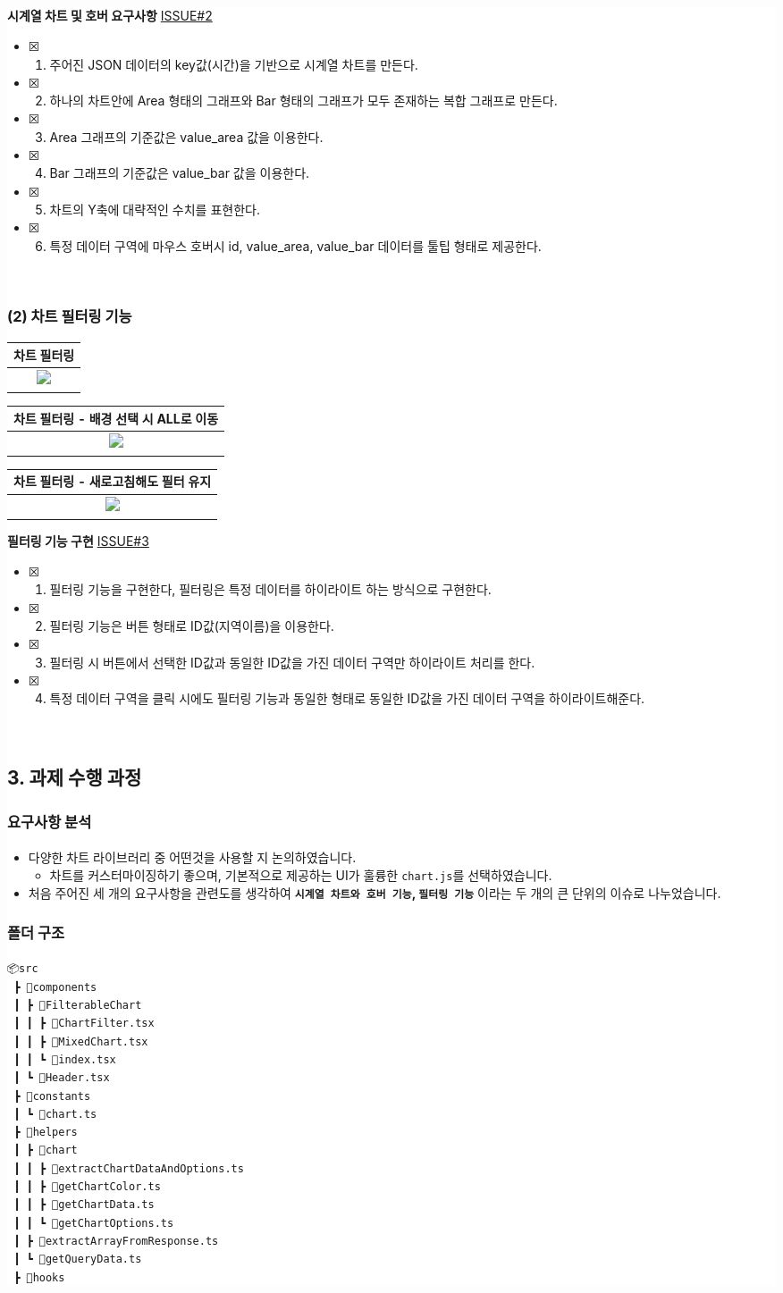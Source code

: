 **시계열 차트 및 호버 요구사항** [ISSUE#2](https://github.com/wanted-pre-onboarding-team5/pre-onboarding-9th-3-5/issues/2)

- [x] 1. 주어진 JSON 데이터의 key값(시간)을 기반으로 시계열 차트를 만든다.
- [x] 2. 하나의 차트안에 Area 형태의 그래프와 Bar 형태의 그래프가 모두 존재하는 복합 그래프로 만든다.
- [x] 3. Area 그래프의 기준값은 value_area 값을 이용한다.
- [x] 4. Bar 그래프의 기준값은 value_bar 값을 이용한다.
- [x] 5. 차트의 Y축에 대략적인 수치를 표현한다.
- [x] 6. 특정 데이터 구역에 마우스 호버시 id, value_area, value_bar 데이터를 툴팁 형태로 제공한다.

<br>

### (2) 차트 필터링 기능

|                                                   차트 필터링                                                    |
| :--------------------------------------------------------------------------------------------------------------: |
| <img src=https://user-images.githubusercontent.com/59612529/225940505-5734b7f2-4df7-4b42-a50e-7a43d6e6cf44.gif/> |

|                                      차트 필터링 - 배경 선택 시 ALL로 이동                                       |
| :--------------------------------------------------------------------------------------------------------------: |
| <img src=https://user-images.githubusercontent.com/59612529/225940660-d409ee20-b206-4869-a640-5d93cba6f609.gif/> |

|                                       차트 필터링 - 새로고침해도 필터 유지                                       |
| :--------------------------------------------------------------------------------------------------------------: |
| <img src=https://user-images.githubusercontent.com/59612529/225940743-4b2e212b-1466-4264-b947-81713cc0cd91.gif/> |

**필터링 기능 구현** [ISSUE#3](https://github.com/wanted-pre-onboarding-team5/pre-onboarding-9th-3-5/issues/3)

- [x] 1. 필터링 기능을 구현한다, 필터링은 특정 데이터를 하이라이트 하는 방식으로 구현한다.
- [x] 2. 필터링 기능은 버튼 형태로 ID값(지역이름)을 이용한다.
- [x] 3. 필터링 시 버튼에서 선택한 ID값과 동일한 ID값을 가진 데이터 구역만 하이라이트 처리를 한다.
- [x] 4. 특정 데이터 구역을 클릭 시에도 필터링 기능과 동일한 형태로 동일한 ID값을 가진 데이터 구역을 하이라이트해준다.

<br>

## 3. 과제 수행 과정

### 요구사항 분석

- 다양한 차트 라이브러리 중 어떤것을 사용할 지 논의하였습니다.
  - 차트를 커스터마이징하기 좋으며, 기본적으로 제공하는 UI가 훌륭한 `chart.js`를 선택하였습니다.
- 처음 주어진 세 개의 요구사항을 관련도를 생각하여 **`시계열 차트와 호버 기능`, `필터링 기능`** 이라는 두 개의 큰 단위의 이슈로 나누었습니다.

### 폴더 구조

```
📦src
 ┣ 📂components
 ┃ ┣ 📂FilterableChart
 ┃ ┃ ┣ 📜ChartFilter.tsx
 ┃ ┃ ┣ 📜MixedChart.tsx
 ┃ ┃ ┗ 📜index.tsx
 ┃ ┗ 📜Header.tsx
 ┣ 📂constants
 ┃ ┗ 📜chart.ts
 ┣ 📂helpers
 ┃ ┣ 📂chart
 ┃ ┃ ┣ 📜extractChartDataAndOptions.ts
 ┃ ┃ ┣ 📜getChartColor.ts
 ┃ ┃ ┣ 📜getChartData.ts
 ┃ ┃ ┗ 📜getChartOptions.ts
 ┃ ┣ 📜extractArrayFromResponse.ts
 ┃ ┗ 📜getQueryData.ts
 ┣ 📂hooks
```